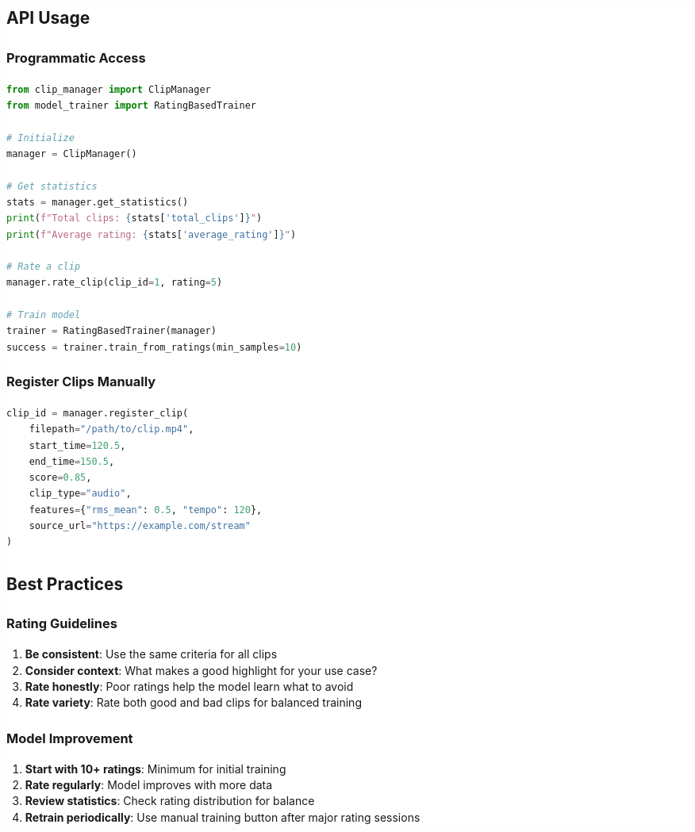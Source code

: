 ## API Usage

### Programmatic Access

```python
from clip_manager import ClipManager
from model_trainer import RatingBasedTrainer

# Initialize
manager = ClipManager()

# Get statistics
stats = manager.get_statistics()
print(f"Total clips: {stats['total_clips']}")
print(f"Average rating: {stats['average_rating']}")

# Rate a clip
manager.rate_clip(clip_id=1, rating=5)

# Train model
trainer = RatingBasedTrainer(manager)
success = trainer.train_from_ratings(min_samples=10)
```

### Register Clips Manually

```python
clip_id = manager.register_clip(
    filepath="/path/to/clip.mp4",
    start_time=120.5,
    end_time=150.5,
    score=0.85,
    clip_type="audio",
    features={"rms_mean": 0.5, "tempo": 120},
    source_url="https://example.com/stream"
)
```

## Best Practices

### Rating Guidelines
1. **Be consistent**: Use the same criteria for all clips
2. **Consider context**: What makes a good highlight for your use case?
3. **Rate honestly**: Poor ratings help the model learn what to avoid
4. **Rate variety**: Rate both good and bad clips for balanced training

### Model Improvement
1. **Start with 10+ ratings**: Minimum for initial training
2. **Rate regularly**: Model improves with more data
3. **Review statistics**: Check rating distribution for balance
4. **Retrain periodically**: Use manual training button after major rating sessions
